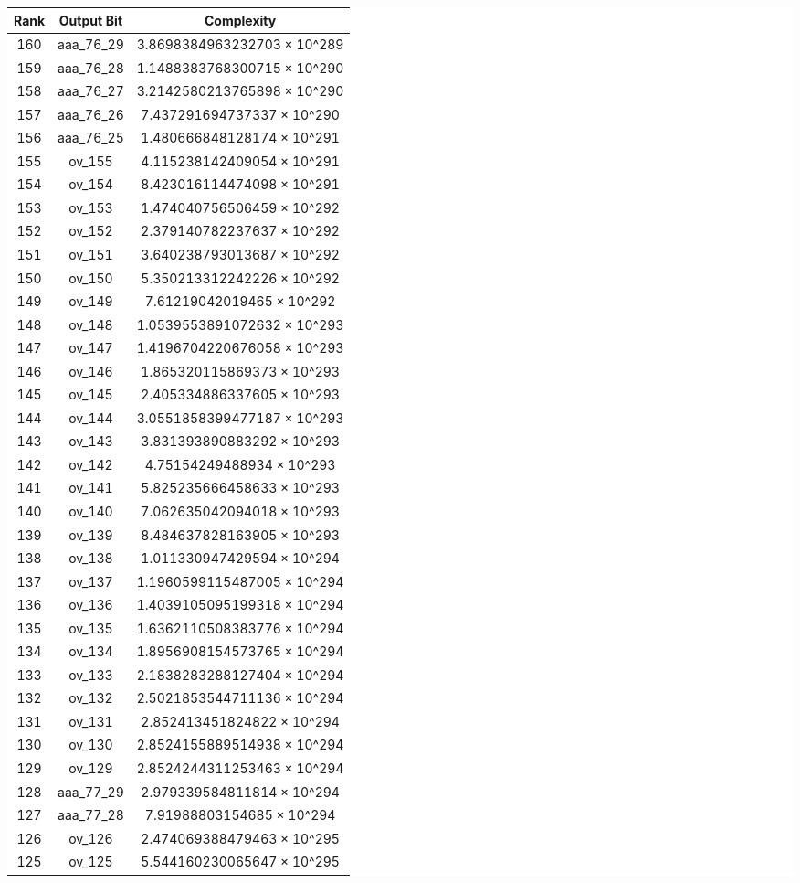 | Rank | Output Bit | Complexity |
|:----:|:----------:|:----------:|
| 160 | aaa_76_29 | 3.8698384963232703 × 10^289 |
| 159 | aaa_76_28 | 1.1488383768300715 × 10^290 |
| 158 | aaa_76_27 | 3.2142580213765898 × 10^290 |
| 157 | aaa_76_26 | 7.437291694737337 × 10^290 |
| 156 | aaa_76_25 | 1.480666848128174 × 10^291 |
| 155 | ov_155 | 4.115238142409054 × 10^291 |
| 154 | ov_154 | 8.423016114474098 × 10^291 |
| 153 | ov_153 | 1.474040756506459 × 10^292 |
| 152 | ov_152 | 2.379140782237637 × 10^292 |
| 151 | ov_151 | 3.640238793013687 × 10^292 |
| 150 | ov_150 | 5.350213312242226 × 10^292 |
| 149 | ov_149 | 7.61219042019465 × 10^292 |
| 148 | ov_148 | 1.0539553891072632 × 10^293 |
| 147 | ov_147 | 1.4196704220676058 × 10^293 |
| 146 | ov_146 | 1.865320115869373 × 10^293 |
| 145 | ov_145 | 2.405334886337605 × 10^293 |
| 144 | ov_144 | 3.0551858399477187 × 10^293 |
| 143 | ov_143 | 3.831393890883292 × 10^293 |
| 142 | ov_142 | 4.75154249488934 × 10^293 |
| 141 | ov_141 | 5.825235666458633 × 10^293 |
| 140 | ov_140 | 7.062635042094018 × 10^293 |
| 139 | ov_139 | 8.484637828163905 × 10^293 |
| 138 | ov_138 | 1.011330947429594 × 10^294 |
| 137 | ov_137 | 1.1960599115487005 × 10^294 |
| 136 | ov_136 | 1.4039105095199318 × 10^294 |
| 135 | ov_135 | 1.6362110508383776 × 10^294 |
| 134 | ov_134 | 1.8956908154573765 × 10^294 |
| 133 | ov_133 | 2.1838283288127404 × 10^294 |
| 132 | ov_132 | 2.5021853544711136 × 10^294 |
| 131 | ov_131 | 2.852413451824822 × 10^294 |
| 130 | ov_130 | 2.8524155889514938 × 10^294 |
| 129 | ov_129 | 2.8524244311253463 × 10^294 |
| 128 | aaa_77_29 | 2.979339584811814 × 10^294 |
| 127 | aaa_77_28 | 7.91988803154685 × 10^294 |
| 126 | ov_126 | 2.474069388479463 × 10^295 |
| 125 | ov_125 | 5.544160230065647 × 10^295 |